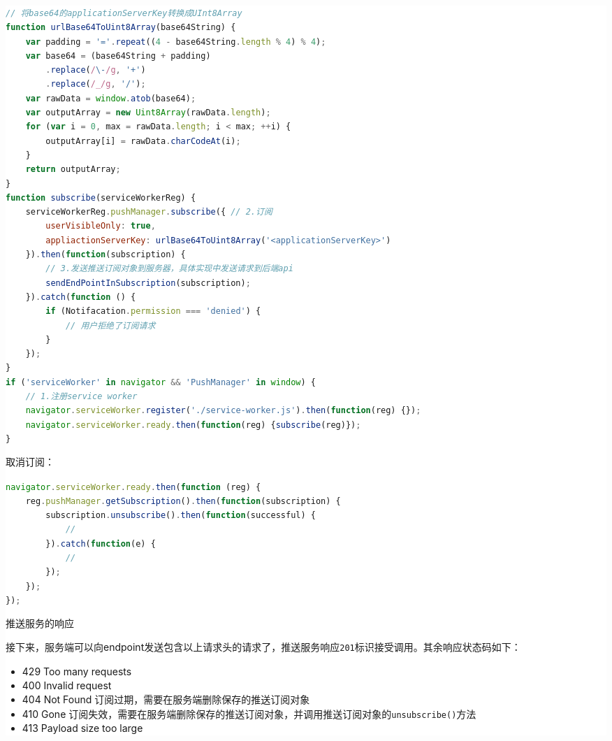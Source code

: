 ```js
// 将base64的applicationServerKey转换成UInt8Array
function urlBase64ToUint8Array(base64String) {
    var padding = '='.repeat((4 - base64String.length % 4) % 4);
    var base64 = (base64String + padding)
        .replace(/\-/g, '+')
        .replace(/_/g, '/');
    var rawData = window.atob(base64);
    var outputArray = new Uint8Array(rawData.length);
    for (var i = 0, max = rawData.length; i < max; ++i) {
        outputArray[i] = rawData.charCodeAt(i);
    }
    return outputArray;
}
function subscribe(serviceWorkerReg) {
    serviceWorkerReg.pushManager.subscribe({ // 2.订阅
    	userVisibleOnly: true,
    	appliactionServerKey: urlBase64ToUint8Array('<applicationServerKey>')
    }).then(function(subscription) {
        // 3.发送推送订阅对象到服务器，具体实现中发送请求到后端api
        sendEndPointInSubscription(subscription);
    }).catch(function () {
        if (Notifacation.permission === 'denied') {
            // 用户拒绝了订阅请求
        }
    });
}
if ('serviceWorker' in navigator && 'PushManager' in window) {
	// 1.注册service worker
    navigator.serviceWorker.register('./service-worker.js').then(function(reg) {});
    navigator.serviceWorker.ready.then(function(reg) {subscribe(reg)});
}
```

取消订阅：

```js
navigator.serviceWorker.ready.then(function (reg) {
    reg.pushManager.getSubscription().then(function(subscription) {
        subscription.unsubscribe().then(function(successful) {
            //
        }).catch(function(e) {
            //
        });
    });
});
```

推送服务的响应

接下来，服务端可以向endpoint发送包含以上请求头的请求了，推送服务响应`201`标识接受调用。其余响应状态码如下：

- 429 Too many requests
- 400 Invalid request
- 404 Not Found 订阅过期，需要在服务端删除保存的推送订阅对象
- 410 Gone 订阅失效，需要在服务端删除保存的推送订阅对象，并调用推送订阅对象的`unsubscribe()`方法
- 413 Payload size too large
